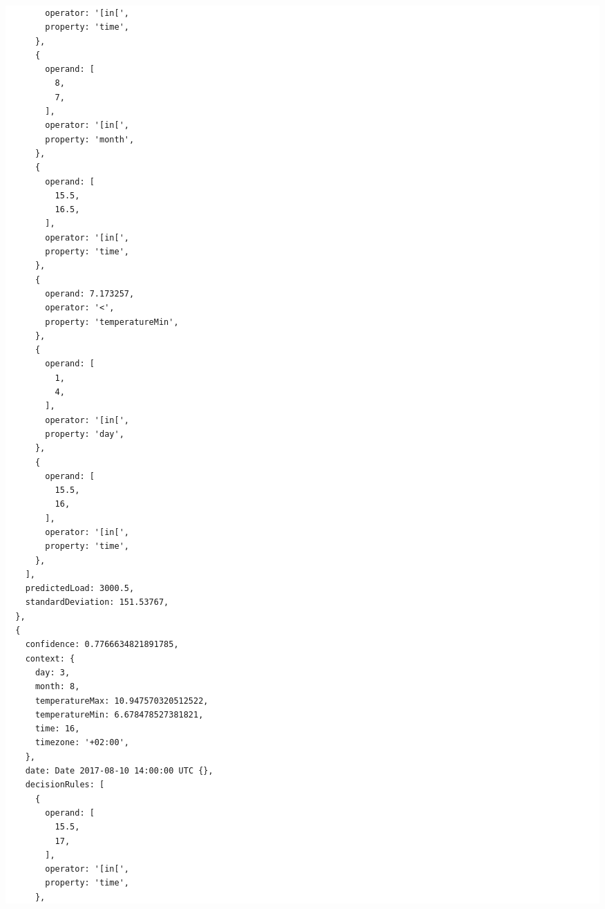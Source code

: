             operator: '[in[',
            property: 'time',
          },
          {
            operand: [
              8,
              7,
            ],
            operator: '[in[',
            property: 'month',
          },
          {
            operand: [
              15.5,
              16.5,
            ],
            operator: '[in[',
            property: 'time',
          },
          {
            operand: 7.173257,
            operator: '<',
            property: 'temperatureMin',
          },
          {
            operand: [
              1,
              4,
            ],
            operator: '[in[',
            property: 'day',
          },
          {
            operand: [
              15.5,
              16,
            ],
            operator: '[in[',
            property: 'time',
          },
        ],
        predictedLoad: 3000.5,
        standardDeviation: 151.53767,
      },
      {
        confidence: 0.7766634821891785,
        context: {
          day: 3,
          month: 8,
          temperatureMax: 10.947570320512522,
          temperatureMin: 6.678478527381821,
          time: 16,
          timezone: '+02:00',
        },
        date: Date 2017-08-10 14:00:00 UTC {},
        decisionRules: [
          {
            operand: [
              15.5,
              17,
            ],
            operator: '[in[',
            property: 'time',
          },